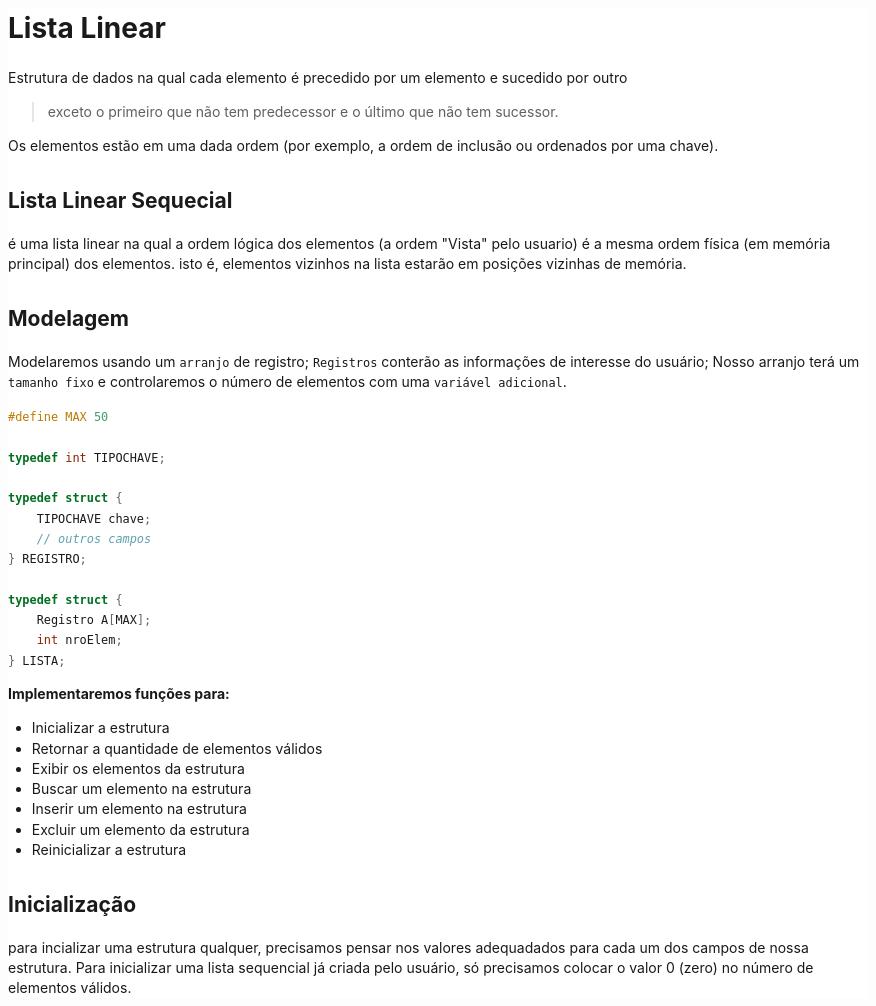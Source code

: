 # Lista Linear

Estrutura de dados na qual cada elemento é precedido por um elemento e sucedido por outro

> exceto o primeiro que não tem predecessor e o último que não tem sucessor.

Os elementos estão em uma dada ordem (por exemplo, a ordem de inclusão ou ordenados por uma chave).

## Lista Linear Sequecial

é uma lista linear na qual a ordem lógica dos elementos (a ordem "Vista" pelo usuario) é a mesma ordem física (em memória principal) dos elementos.
isto é, elementos vizinhos na lista estarão em posições vizinhas de memória.

## Modelagem

Modelaremos usando um `arranjo` de registro;
`Registros` conterão as informações de interesse do usuário;
Nosso arranjo terá um `tamanho fixo` e controlaremos o número de elementos com uma `variável adicional`.

```c
#define MAX 50

typedef int TIPOCHAVE;

typedef struct {
    TIPOCHAVE chave;
    // outros campos
} REGISTRO;

typedef struct {
    Registro A[MAX];
    int nroElem;
} LISTA;
```

**Implementaremos funções para:**

- Inicializar a estrutura
- Retornar a quantidade de elementos válidos
- Exibir os elementos da estrutura
- Buscar um elemento na estrutura
- Inserir um elemento na estrutura
- Excluir um elemento da estrutura
- Reinicializar a estrutura

## Inicialização

para incializar uma estrutura qualquer, precisamos pensar nos valores adequadados para cada um dos campos de nossa estrutura.
Para inicializar uma lista sequencial já criada pelo usuário, só precisamos colocar o valor 0 (zero) no número de elementos válidos.
